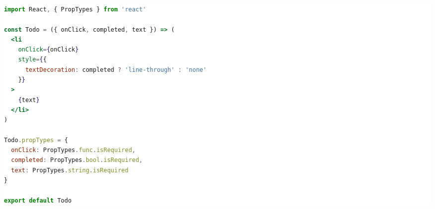 ```jsx
import React, { PropTypes } from 'react'

const Todo = ({ onClick, completed, text }) => (
  <li
    onClick={onClick}
    style={{
      textDecoration: completed ? 'line-through' : 'none'
    }}
  >
    {text}
  </li>
)

Todo.propTypes = {
  onClick: PropTypes.func.isRequired,
  completed: PropTypes.bool.isRequired,
  text: PropTypes.string.isRequired
}

export default Todo
```







